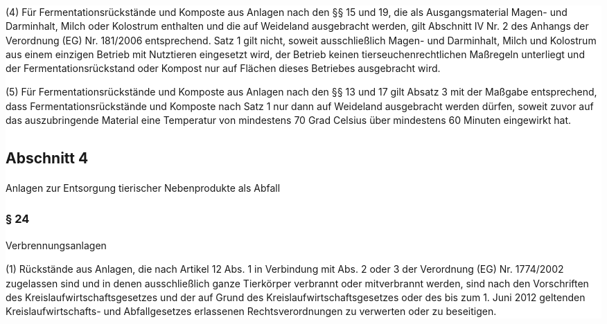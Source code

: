 </div>

<div class="jurAbsatz">

(4) Für Fermentationsrückstände und Komposte aus Anlagen nach den §§ 15
und 19, die als Ausgangsmaterial Magen- und Darminhalt, Milch oder
Kolostrum enthalten und die auf Weideland ausgebracht werden, gilt
Abschnitt IV Nr. 2 des Anhangs der Verordnung (EG) Nr. 181/2006
entsprechend. Satz 1 gilt nicht, soweit ausschließlich Magen- und
Darminhalt, Milch und Kolostrum aus einem einzigen Betrieb mit
Nutztieren eingesetzt wird, der Betrieb keinen tierseuchenrechtlichen
Maßregeln unterliegt und der Fermentationsrückstand oder Kompost nur
auf Flächen dieses Betriebes ausgebracht wird.

</div>

<div class="jurAbsatz">

(5) Für Fermentationsrückstände und Komposte aus Anlagen nach den §§ 13
und 17 gilt Absatz 3 mit der Maßgabe entsprechend, dass
Fermentationsrückstände und Komposte nach Satz 1 nur dann auf Weideland
ausgebracht werden dürfen, soweit zuvor auf das auszubringende Material
eine Temperatur von mindestens 70 Grad Celsius über mindestens 60
Minuten eingewirkt hat.

</div>

</div>

</div>

</div>

<span id="BJNR173500006BJNG001200000.html"></span>

## Abschnitt 4  
Anlagen zur Entsorgung tierischer Nebenprodukte als Abfall

<span id="BJNR173500006BJNE002601377.html"></span>

### § 24  
Verbrennungsanlagen

<div>

<div class="jnhtml">

<div>

<div class="jurAbsatz">

(1) Rückstände aus Anlagen, die nach Artikel 12 Abs. 1 in Verbindung mit
Abs. 2 oder 3 der Verordnung (EG) Nr. 1774/2002 zugelassen sind und in
denen ausschließlich ganze Tierkörper verbrannt oder mitverbrannt
werden, sind nach den Vorschriften des Kreislaufwirtschaftsgesetzes und
der auf Grund des Kreislaufwirtschaftsgesetzes oder des bis zum 1. Juni
2012 geltenden Kreislaufwirtschafts- und Abfallgesetzes erlassenen
Rechtsverordnungen zu verwerten oder zu beseitigen.

